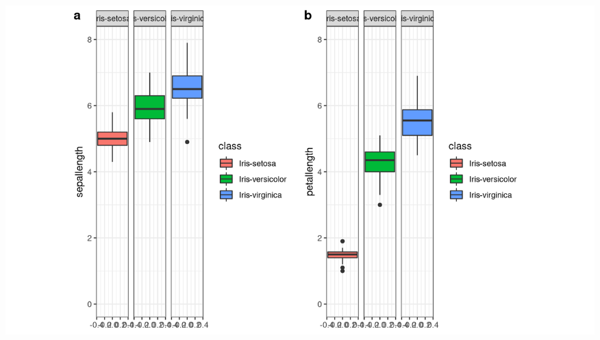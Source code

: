 <img src="python_vs_r_graph_files/figure-html/unnamed-chunk-8-1.png" width="672" style="display: block; margin: auto;" />

